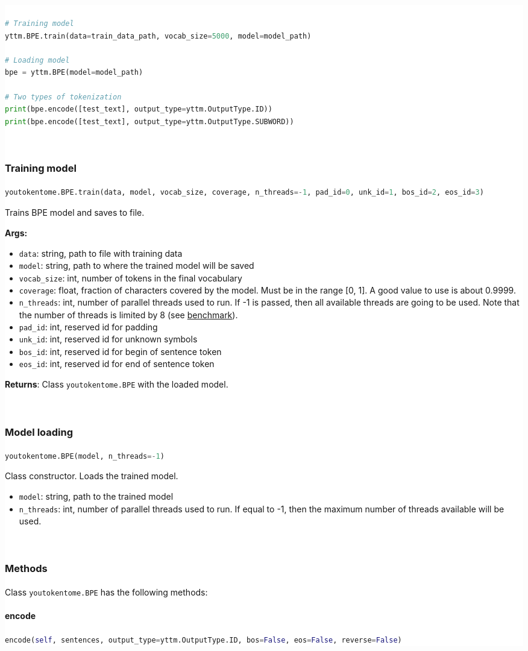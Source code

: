 ```python

# Training model
yttm.BPE.train(data=train_data_path, vocab_size=5000, model=model_path)

# Loading model
bpe = yttm.BPE(model=model_path)

# Two types of tokenization
print(bpe.encode([test_text], output_type=yttm.OutputType.ID))
print(bpe.encode([test_text], output_type=yttm.OutputType.SUBWORD))
```

&nbsp;
### Training model
```python
youtokentome.BPE.train(data, model, vocab_size, coverage, n_threads=-1, pad_id=0, unk_id=1, bos_id=2, eos_id=3)
```
Trains BPE model and saves to file.

**Args:**
 
* `data`: string, path to file with training data
* `model`: string, path to where the trained model will be saved
* `vocab_size`: int, number of tokens in the final vocabulary
* `coverage`: float, fraction of characters covered by the model. Must be in the range [0, 1]. A good value to use is about 0.9999.
* `n_threads`: int, number of parallel threads used to run. If -1 is passed, then all available threads are going to be used. Note that the number of threads is limited by 8 (see [benchmark](benchmark.md#number-of-threads)).
* `pad_id`: int, reserved id for padding
* `unk_id`: int, reserved id for unknown symbols
* `bos_id`: int, reserved id for begin of sentence token
* `eos_id`: int, reserved id for end of sentence token
 
**Returns**: Class `youtokentome.BPE` with the loaded model.
 

&nbsp;

### Model loading

```python
youtokentome.BPE(model, n_threads=-1)
```

Class constructor. Loads the trained model.

* `model`: string, path to the trained model
* `n_threads`: int, number of parallel threads used to run. 
    If equal to -1, then the maximum number of threads available will be used.
 
&nbsp;
  
### Methods
Class `youtokentome.BPE` has the following methods:
#### encode 
```python
encode(self, sentences, output_type=yttm.OutputType.ID, bos=False, eos=False, reverse=False)
```
